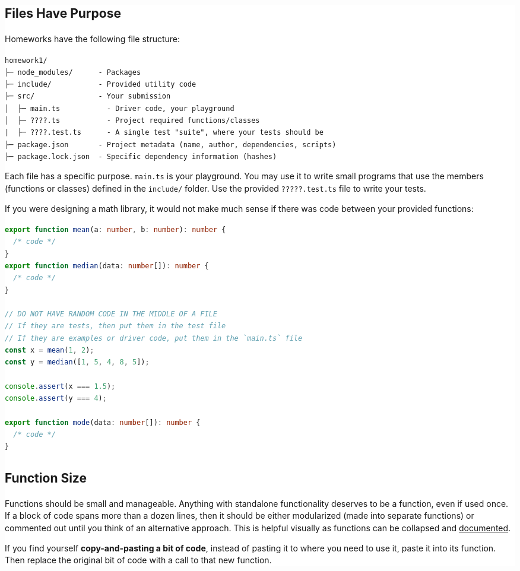 ## Files Have Purpose

Homeworks have the following file structure:

```text
homework1/
├─ node_modules/      - Packages
├─ include/           - Provided utility code
├─ src/               - Your submission
│  ├─ main.ts           - Driver code, your playground
│  ├─ ????.ts           - Project required functions/classes
|  ├─ ????.test.ts      - A single test "suite", where your tests should be
├─ package.json       - Project metadata (name, author, dependencies, scripts)
├─ package.lock.json  - Specific dependency information (hashes)
```

Each file has a specific purpose. `main.ts` is your playground. You may use it to write small programs that use the members (functions or classes) defined in the `include/` folder. Use the provided `?????.test.ts` file to write your tests.

If you were designing a math library, it would not make much sense if there was code between your provided functions:

```ts
export function mean(a: number, b: number): number {
  /* code */
}
export function median(data: number[]): number {
  /* code */
}

// DO NOT HAVE RANDOM CODE IN THE MIDDLE OF A FILE
// If they are tests, then put them in the test file
// If they are examples or driver code, put them in the `main.ts` file
const x = mean(1, 2);
const y = median([1, 5, 4, 8, 5]);

console.assert(x === 1.5);
console.assert(y === 4);

export function mode(data: number[]): number {
  /* code */
}
```

## Function Size

Functions should be small and manageable. Anything with standalone functionality deserves to be a function, even if used once. If a block of code spans more than a dozen lines, then it should be either modularized (made into separate functions) or commented out until you think of an alternative approach. This is helpful visually as functions can be collapsed and [documented](#comments).

If you find yourself **copy-and-pasting a bit of code**, instead of pasting it to where you need to use it, paste it into its function. Then replace the original bit of code with a call to that new function.
